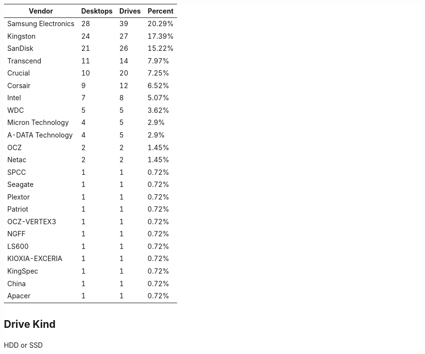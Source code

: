 
| Vendor              | Desktops | Drives | Percent |
|---------------------|----------|--------|---------|
| Samsung Electronics | 28       | 39     | 20.29%  |
| Kingston            | 24       | 27     | 17.39%  |
| SanDisk             | 21       | 26     | 15.22%  |
| Transcend           | 11       | 14     | 7.97%   |
| Crucial             | 10       | 20     | 7.25%   |
| Corsair             | 9        | 12     | 6.52%   |
| Intel               | 7        | 8      | 5.07%   |
| WDC                 | 5        | 5      | 3.62%   |
| Micron Technology   | 4        | 5      | 2.9%    |
| A-DATA Technology   | 4        | 5      | 2.9%    |
| OCZ                 | 2        | 2      | 1.45%   |
| Netac               | 2        | 2      | 1.45%   |
| SPCC                | 1        | 1      | 0.72%   |
| Seagate             | 1        | 1      | 0.72%   |
| Plextor             | 1        | 1      | 0.72%   |
| Patriot             | 1        | 1      | 0.72%   |
| OCZ-VERTEX3         | 1        | 1      | 0.72%   |
| NGFF                | 1        | 1      | 0.72%   |
| LS600               | 1        | 1      | 0.72%   |
| KIOXIA-EXCERIA      | 1        | 1      | 0.72%   |
| KingSpec            | 1        | 1      | 0.72%   |
| China               | 1        | 1      | 0.72%   |
| Apacer              | 1        | 1      | 0.72%   |

Drive Kind
----------

HDD or SSD
